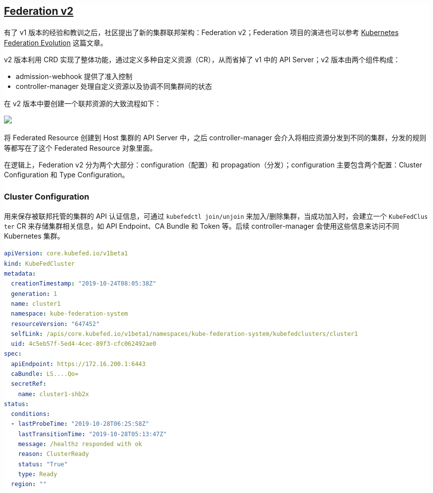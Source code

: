 ## [Federation v2](https://github.com/kubernetes-sigs/kubefed)

有了 v1 版本的经验和教训之后，社区提出了新的集群联邦架构：Federation v2；Federation 项目的演进也可以参考 [Kubernetes Federation Evolution](https://kubernetes.io/blog/2018/12/12/kubernetes-federation-evolution/) 这篇文章。

v2 版本利用 CRD 实现了整体功能，通过定义多种自定义资源（CR），从而省掉了 v1 中的 API Server；v2 版本由两个组件构成：

* admission-webhook 提供了准入控制
* controller-manager 处理自定义资源以及协调不同集群间的状态

在 v2 版本中要创建一个联邦资源的大致流程如下：

![](/img/kubernetes-multi-cluster-projects/federation-v2.png)

将 Federated Resource 创建到 Host 集群的 API Server 中，之后 controller-manager 会介入将相应资源分发到不同的集群，分发的规则等都写在了这个 Federated Resource 对象里面。

在逻辑上，Federation v2 分为两个大部分：configuration（配置）和 propagation（分发）；configuration 主要包含两个配置：Cluster Configuration 和 Type Configuration。

### Cluster Configuration

用来保存被联邦托管的集群的 API 认证信息，可通过 `kubefedctl join/unjoin` 来加入/删除集群，当成功加入时，会建立一个 `KubeFedCluster` CR 来存储集群相关信息，如 API Endpoint、CA Bundle 和 Token 等。后续 controller-manager 会使用这些信息来访问不同 Kubernetes 集群。

```yaml
apiVersion: core.kubefed.io/v1beta1
kind: KubeFedCluster
metadata:
  creationTimestamp: "2019-10-24T08:05:38Z"
  generation: 1
  name: cluster1
  namespace: kube-federation-system
  resourceVersion: "647452"
  selfLink: /apis/core.kubefed.io/v1beta1/namespaces/kube-federation-system/kubefedclusters/cluster1
  uid: 4c5eb57f-5ed4-4cec-89f3-cfc062492ae0
spec:
  apiEndpoint: https://172.16.200.1:6443
  caBundle: LS....Qo=
  secretRef:
    name: cluster1-shb2x
status:
  conditions:
  - lastProbeTime: "2019-10-28T06:25:58Z"
    lastTransitionTime: "2019-10-28T05:13:47Z"
    message: /healthz responded with ok
    reason: ClusterReady
    status: "True"
    type: Ready
  region: ""
```
